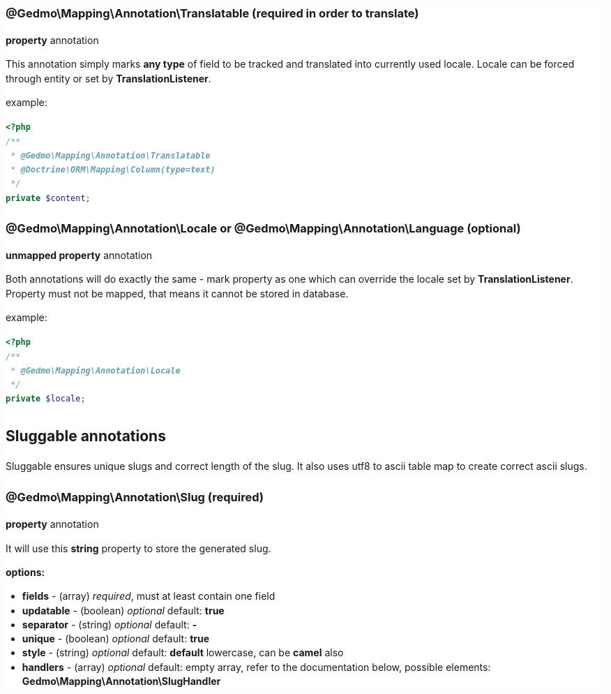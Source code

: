 ### @Gedmo\Mapping\Annotation\Translatable (required in order to translate)

**property** annotation

This annotation simply marks **any type** of field to be tracked and translated into
currently used locale. Locale can be forced through entity or set by **TranslationListener**.

example:

``` php
<?php
/**
 * @Gedmo\Mapping\Annotation\Translatable
 * @Doctrine\ORM\Mapping\Column(type=text)
 */
private $content;
```

### @Gedmo\Mapping\Annotation\Locale or @Gedmo\Mapping\Annotation\Language (optional)

**unmapped property** annotation

Both annotations will do exactly the same - mark property as one which can override
the locale set by **TranslationListener**. Property must not be mapped, that means
it cannot be stored in database.

example:

``` php
<?php
/**
 * @Gedmo\Mapping\Annotation\Locale
 */
private $locale;
```

<a name="gedmo-sluggable"></a>

## Sluggable annotations

Sluggable ensures unique slugs and correct length of the slug. It also uses utf8 to ascii
table map to create correct ascii slugs.

### @Gedmo\Mapping\Annotation\Slug (required)

**property** annotation

It will use this **string** property to store the generated slug.

**options:**

- **fields** - (array) _required_, must at least contain one field
- **updatable** - (boolean) _optional_ default: **true**
- **separator** - (string) _optional_ default: **-**
- **unique** - (boolean) _optional_ default: **true**
- **style** - (string) _optional_ default: **default** lowercase, can be **camel** also
- **handlers** - (array) _optional_ default: empty array, refer to the documentation below, possible elements: **Gedmo\Mapping\Annotation\SlugHandler**
